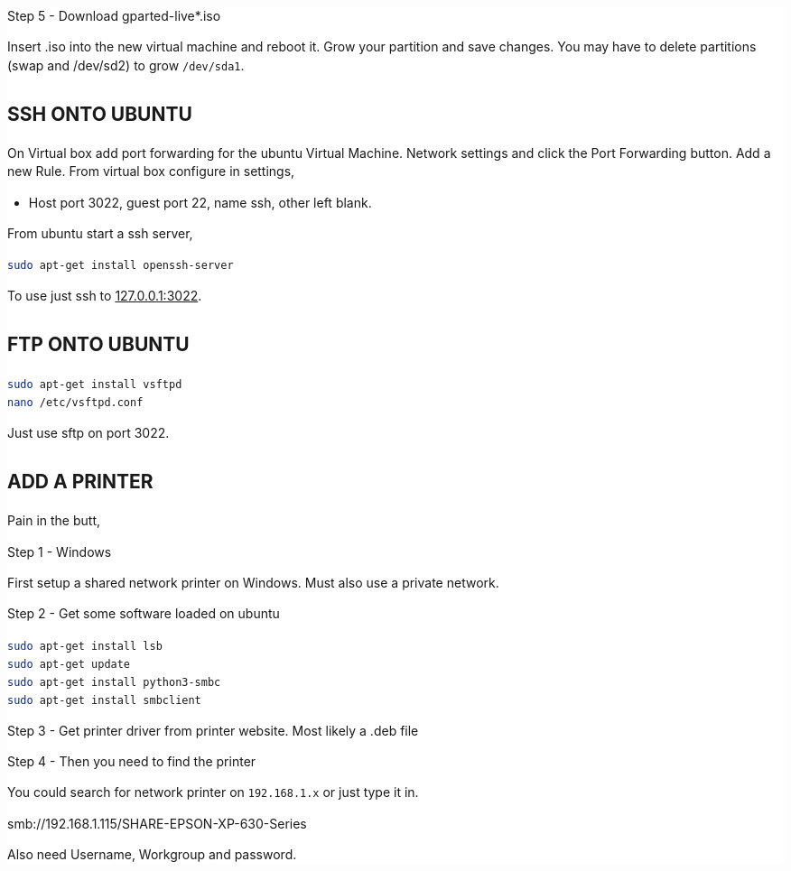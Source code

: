 Step 5 - Download gparted-live*.iso

Insert .iso into the new virtual machine and reboot it.
Grow your partition and save changes.
You may have to delete partitions (swap and /dev/sd2) to grow `/dev/sda1`.

## SSH ONTO UBUNTU

On Virtual box add port forwarding for the ubuntu Virtual Machine.
Network settings and click the Port Forwarding button. Add a new Rule.
From virtual box configure in settings,

* Host port 3022, guest port 22, name ssh, other left blank.

From ubuntu start a ssh server,

```bash
sudo apt-get install openssh-server
```

To use just ssh to [127.0.0.1:3022](127.0.0.1:3022).

## FTP ONTO UBUNTU

```bash
sudo apt-get install vsftpd
nano /etc/vsftpd.conf
```

Just use sftp on port 3022.

## ADD A PRINTER

Pain in the butt,

Step 1 - Windows

First setup a shared network printer on Windows.
Must also use a private network.

Step 2 - Get some software loaded on ubuntu

```bash
sudo apt-get install lsb
sudo apt-get update
sudo apt-get install python3-smbc
sudo apt-get install smbclient
```

Step 3 - Get printer driver from printer website. Most likely a .deb file

Step 4 - Then you need to find the printer

You could search for network printer on `192.168.1.x` or just type it in.

smb://192.168.1.115/SHARE-EPSON-XP-630-Series

Also need Username, Workgroup and password.
